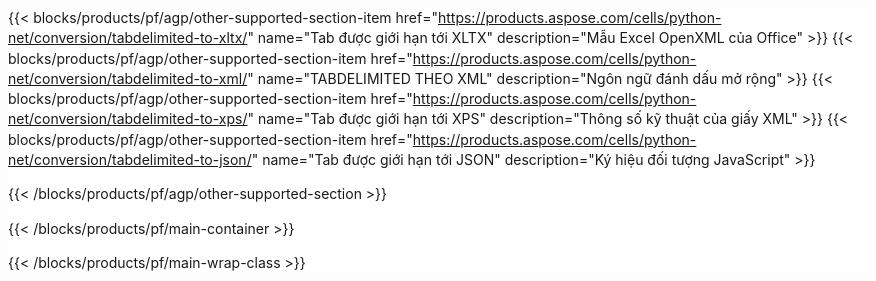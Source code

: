 {{< blocks/products/pf/agp/other-supported-section-item href="https://products.aspose.com/cells/python-net/conversion/tabdelimited-to-xltx/" name="Tab được giới hạn tới XLTX" description="Mẫu Excel OpenXML của Office" >}}
{{< blocks/products/pf/agp/other-supported-section-item href="https://products.aspose.com/cells/python-net/conversion/tabdelimited-to-xml/" name="TABDELIMITED THEO XML" description="Ngôn ngữ đánh dấu mở rộng" >}}
{{< blocks/products/pf/agp/other-supported-section-item href="https://products.aspose.com/cells/python-net/conversion/tabdelimited-to-xps/" name="Tab được giới hạn tới XPS" description="Thông số kỹ thuật của giấy XML" >}}
{{< blocks/products/pf/agp/other-supported-section-item href="https://products.aspose.com/cells/python-net/conversion/tabdelimited-to-json/" name="Tab được giới hạn tới JSON" description="Ký hiệu đối tượng JavaScript" >}}

{{< /blocks/products/pf/agp/other-supported-section >}}

{{< /blocks/products/pf/main-container >}}
    
{{< /blocks/products/pf/main-wrap-class >}}
